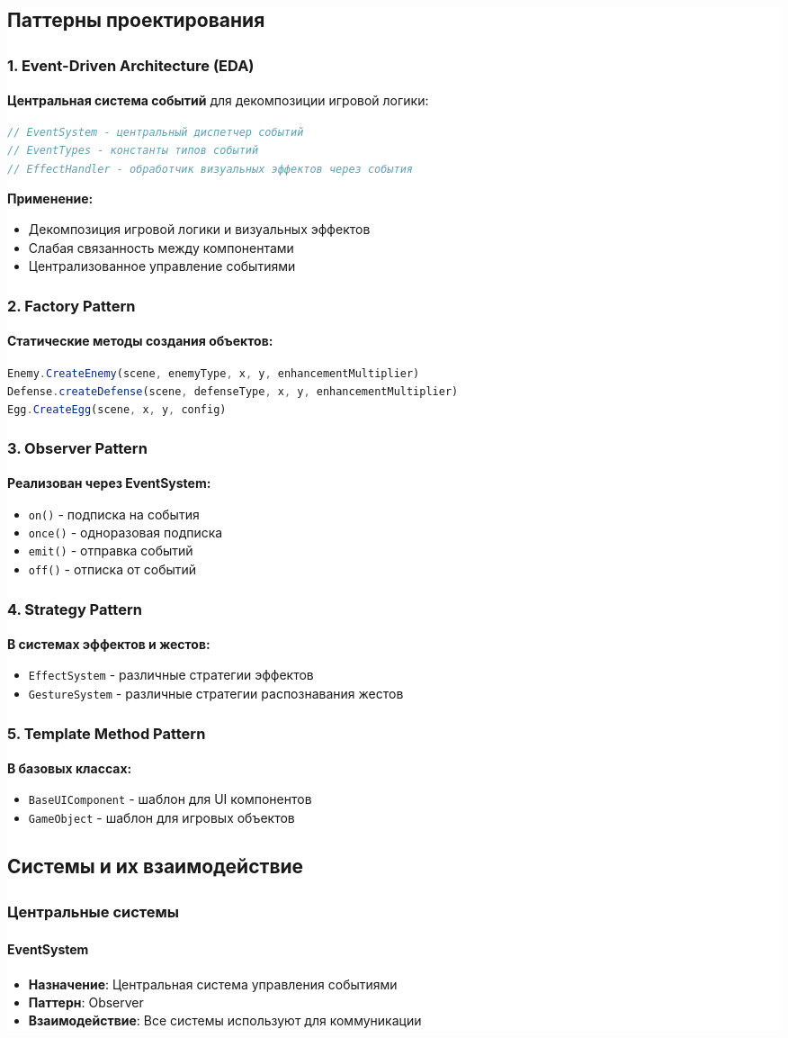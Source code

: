 ## Паттерны проектирования

### 1. Event-Driven Architecture (EDA)
**Центральная система событий** для декомпозиции игровой логики:

```javascript
// EventSystem - центральный диспетчер событий
// EventTypes - константы типов событий  
// EffectHandler - обработчик визуальных эффектов через события
```

**Применение:**
- Декомпозиция игровой логики и визуальных эффектов
- Слабая связанность между компонентами
- Централизованное управление событиями

### 2. Factory Pattern
**Статические методы создания объектов:**

```javascript
Enemy.CreateEnemy(scene, enemyType, x, y, enhancementMultiplier)
Defense.createDefense(scene, defenseType, x, y, enhancementMultiplier)
Egg.CreateEgg(scene, x, y, config)
```

### 3. Observer Pattern
**Реализован через EventSystem:**
- `on()` - подписка на события
- `once()` - одноразовая подписка
- `emit()` - отправка событий
- `off()` - отписка от событий

### 4. Strategy Pattern
**В системах эффектов и жестов:**
- `EffectSystem` - различные стратегии эффектов
- `GestureSystem` - различные стратегии распознавания жестов

### 5. Template Method Pattern
**В базовых классах:**
- `BaseUIComponent` - шаблон для UI компонентов
- `GameObject` - шаблон для игровых объектов

## Системы и их взаимодействие

### Центральные системы

#### EventSystem
- **Назначение**: Центральная система управления событиями
- **Паттерн**: Observer
- **Взаимодействие**: Все системы используют для коммуникации
